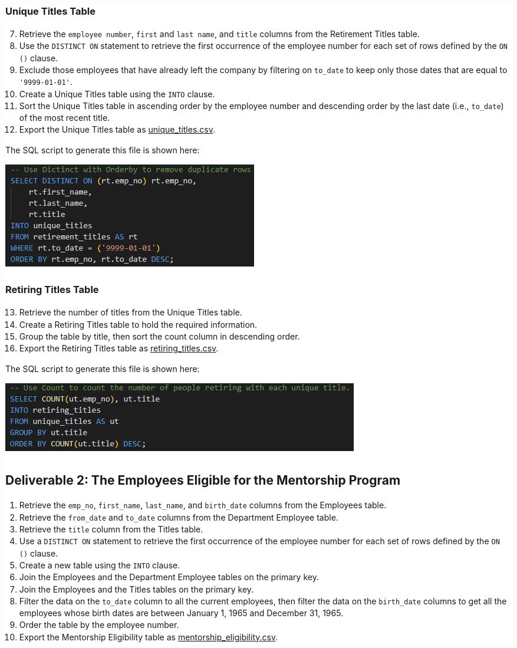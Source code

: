 ### Unique Titles Table
7. Retrieve the `employee number`, `first` and `last name`, and `title` columns from the Retirement Titles table.
8. Use the `DISTINCT ON` statement to retrieve the first occurrence of the employee number for each set of rows defined by the `ON ()` clause.
9. Exclude those employees that have already left the company by filtering on `to_date` to keep only those dates that are equal to `'9999-01-01'`.
10. Create a Unique Titles table using the `INTO` clause.
11. Sort the Unique Titles table in ascending order by the employee number and descending order by the last date (i.e., `to_date`) of the most recent title.
12. Export the Unique Titles table as [unique_titles.csv](data/unique_titles.csv).

The SQL script to generate this file is shown here:

![2.png](resources/2.png)

### Retiring Titles Table
13. Retrieve the number of titles from the Unique Titles table.
14. Create a Retiring Titles table to hold the required information.
15. Group the table by title, then sort the count column in descending order.
16. Export the Retiring Titles table as [retiring_titles.csv](data/retiring_titles.csv).

The SQL script to generate this file is shown here:

![3.png](resources/3.png)

## Deliverable 2: The Employees Eligible for the Mentorship Program

1. Retrieve the `emp_no`, `first_name`, `last_name`, and `birth_date` columns from the Employees table.
2. Retrieve the `from_date` and `to_date` columns from the Department Employee table.
3. Retrieve the `title` column from the Titles table.
4. Use a `DISTINCT ON` statement to retrieve the first occurrence of the employee number for each set of rows defined by the `ON ()` clause.
5. Create a new table using the `INTO` clause.
6. Join the Employees and the Department Employee tables on the primary key.
7. Join the Employees and the Titles tables on the primary key.
8. Filter the data on the `to_date` column to all the current employees, then filter the data on the `birth_date` columns to get all the employees whose birth dates are between January 1, 1965 and December 31, 1965.
9. Order the table by the employee number.
10. Export the Mentorship Eligibility table as [mentorship_eligibility.csv](data/mentorship_eligibility.csv).

